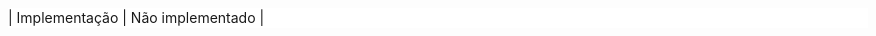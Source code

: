 | Implementação                                                                                                                                                                         | Não implementado                                                                                                                                                                                                                                                                                                                                                                                                                                                                                                                                                                                                                                                                                                                                                                                                                                                                                                                                                                                                                                                                                                                                                                                      |
